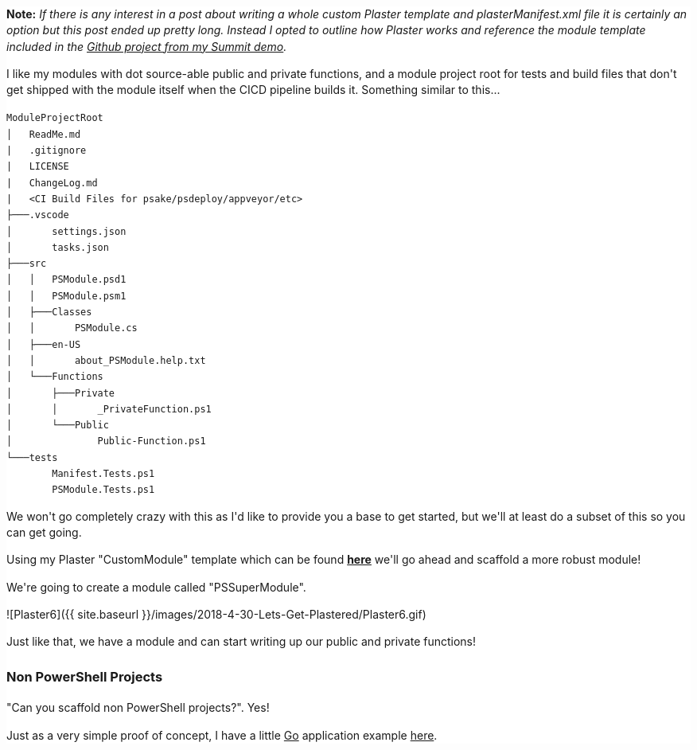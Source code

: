 **Note:** *If there is any interest in a post about writing a whole custom Plaster template and plasterManifest.xml file it is certainly an option but this post ended up pretty long. Instead I opted to outline how Plaster works and reference the module template included in the [Github project from my Summit demo][PlasterCustomModule].*

I like my modules with dot source-able public and private functions, and a module project root for tests and build files that don't get shipped with the module itself when the CICD pipeline builds it.  Something similar to this...

```text
ModuleProjectRoot
│   ReadMe.md
|   .gitignore
|   LICENSE
|   ChangeLog.md
|   <CI Build Files for psake/psdeploy/appveyor/etc>
├───.vscode
│       settings.json
│       tasks.json
├───src
│   │   PSModule.psd1
│   │   PSModule.psm1
│   ├───Classes
│   │       PSModule.cs
│   ├───en-US
│   │       about_PSModule.help.txt
│   └───Functions
│       ├───Private
│       │       _PrivateFunction.ps1
│       └───Public
│               Public-Function.ps1
└───tests
        Manifest.Tests.ps1
        PSModule.Tests.ps1
```

We won't go completely crazy with this as I'd like to provide you a base to get started, but we'll at least do a subset of this so you can get going.

Using my Plaster "CustomModule" template which can be found **[here][PlasterCustomModule]** we'll go ahead and scaffold a more robust module!

We're going to create a module called "PSSuperModule".

![Plaster6]({{ site.baseurl }}/images/2018-4-30-Lets-Get-Plastered/Plaster6.gif)

Just like that, we have a module and can start writing up our public and private functions!

### Non PowerShell Projects

"Can you scaffold non PowerShell projects?".  Yes!

Just as a very simple proof of concept, I have a little [Go][go] application example [here][PlasterGoApp].


[PowerShellGallery]: https://www.powershellgallery.com/packages/Plaster/1.1.3
[VSCode]: https://code.visualstudio.com/
[Schema]: https://github.com/PowerShell/Plaster/blob/master/src/Schema/PlasterManifest-v1.xsd
[Snips]: https://github.com/ephos/PSSummit2018-Plaster/blob/master/plaster-xml.code-snippets
[PlasterCustomModule]: https://github.com/ephos/PSSummit2018-Plaster/tree/master/5_Custom_Templates_Adv/plaster-templates/CustomModule
[go]: https://golang.org/
[PlasterGoApp]: https://github.com/ephos/PSSummit2018-Plaster/tree/master/6_Non_PS_Project/plaster-templates/NewGoLangProject
[csharp]: https://github.com/ephos/PSSummit2018-Plaster/blob/master/5_Custom_Templates_Adv/plaster-templates/CustomModule/template.cs.ps1
[barbariankb]: https://twitter.com/barbariankb
[Documentarian]: https://gitlab.com/documentarian/documentarian
[twitter]: https://twitter.com/rjpleau
[PlasterGithub]: https://github.com/ephos/PSSummit2018-Plaster
